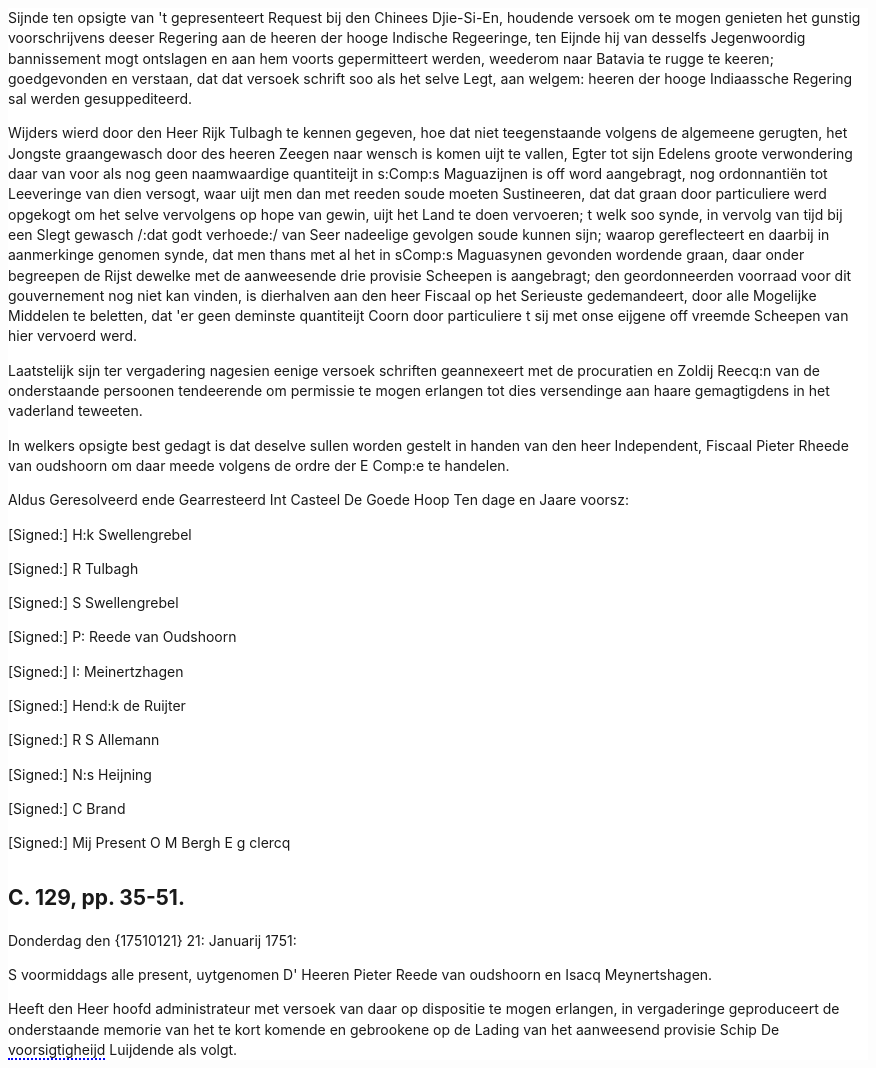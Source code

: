 Sijnde ten opsigte van 't gepresenteert Request bij den Chinees Djie-Si-En, houdende versoek om te mogen genieten het gunstig voorschrijvens deeser Regering aan de heeren der hooge Indische Regeeringe, ten Eijnde hij van desselfs Jegenwoordig bannissement mogt ontslagen en aan hem voorts gepermitteert werden, weederom naar Batavia te rugge te keeren; goedgevonden en verstaan, dat dat versoek schrift soo als het selve Legt, aan welgem: heeren der hooge Indiaassche Regering sal werden gesuppediteerd.

Wijders wierd door den Heer Rijk Tulbagh te kennen gegeven, hoe dat niet teegenstaande volgens de algemeene gerugten, het Jongste graangewasch door des heeren Zeegen naar wensch is komen uijt te vallen, Egter tot sijn Edelens groote verwondering daar van voor als nog geen naamwaardige quantiteijt in s:Comp:s Maguazijnen is off word aangebragt, nog ordonnantiën tot Leeveringe van dien versogt, waar uijt men dan met reeden soude moeten Sustineeren, dat dat graan door particuliere werd opgekogt om het selve vervolgens op hope van gewin, uijt het Land te doen vervoeren; t welk soo synde, in vervolg van tijd bij een Slegt gewasch /:dat godt verhoede:/ van Seer nadeelige gevolgen soude kunnen sijn; waarop gereflecteert en daarbij in aanmerkinge genomen synde, dat men thans met al het in sComp:s Maguasynen gevonden wordende graan, daar onder begreepen de Rijst dewelke met de aanweesende drie provisie Scheepen is aangebragt; den geordonneerden voorraad voor dit gouvernement nog niet kan vinden, is dierhalven aan den heer Fiscaal op het Serieuste gedemandeert, door alle Mogelijke Middelen te beletten, dat 'er geen deminste quantiteijt Coorn door particuliere t sij met onse eijgene off vreemde Scheepen van hier vervoerd werd.

Laatstelijk sijn ter vergadering nagesien eenige versoek schriften geannexeert met de procuratien en Zoldij Reecq:n van de onderstaande persoonen tendeerende om permissie te mogen erlangen tot dies versendinge aan haare gemagtigdens in het vaderland teweeten.

In welkers opsigte best gedagt is dat deselve sullen worden gestelt in handen van den heer Independent, Fiscaal Pieter Rheede van oudshoorn om daar meede volgens de ordre der E Comp:e te handelen.

Aldus Geresolveerd ende Gearresteerd Int Casteel De Goede Hoop Ten dage en Jaare voorsz:

[Signed:] H:k Swellengrebel

[Signed:] R Tulbagh

[Signed:] S Swellengrebel

[Signed:] P: Reede van Oudshoorn

[Signed:] I: Meinertzhagen

[Signed:] Hend:k de Ruijter

[Signed:] R S Allemann

[Signed:] N:s Heijning

[Signed:] C Brand

[Signed:] Mij Present O M Bergh E g clercq

## C. 129, pp. 35-51.

Donderdag den {17510121} 21: Januarij 1751:

S voormiddags alle present, uytgenomen D' Heeren Pieter Reede van oudshoorn en Isacq Meynertshagen.

Heeft den Heer hoofd administrateur met versoek van daar op dispositie te mogen erlangen, in vergaderinge geproduceert de onderstaande memorie van het te kort komende en gebrookene op de Lading van het aanweesend provisie Schip De <span style="border-bottom: 2px dotted #0000FF;">voorsigtigheijd</span> Luijdende als volgt.
